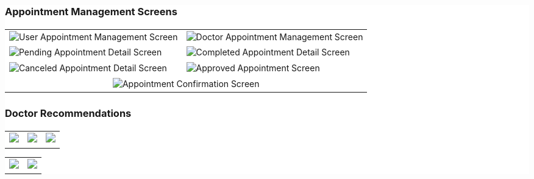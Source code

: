 ### Appointment Management Screens
<table>
  <tr>
    <td>
      <img src="https://github.com/user-attachments/assets/ccc1ff31-f106-41e8-949b-b8239ad3bfad" alt="User Appointment Management Screen" width="300"/>
    </td>
    <td>
      <img src="https://github.com/user-attachments/assets/797e8cd7-6583-43ee-8171-5e1c81fc470a" alt="Doctor Appointment Management Screen" width="300"/>
    </td>
  </tr>
  <tr>
    <td>
      <img src="https://github.com/user-attachments/assets/9c477e2c-0901-4c62-8714-608aeab6ca6a" alt="Pending Appointment Detail Screen" width="300"/>
    </td>
    <td>
      <img src="https://github.com/user-attachments/assets/84c68f90-1ecb-40f7-b888-d3d6c8a620e1" alt="Completed Appointment Detail Screen" width="300"/>
    </td>
  </tr>
  <tr>
    <td>
      <img src="https://github.com/user-attachments/assets/d869f5e3-39d2-4767-8e61-7601848577aa" alt="Canceled Appointment Detail Screen" width="300"/>
    </td>
    <td>
      <img src="https://github.com/user-attachments/assets/3baf4e34-50ea-47e5-90cb-a2870528f763" alt="Approved Appointment Screen" width="300"/>
    </td>
  </tr>
  <tr>
    <td colspan="2" style="text-align: center;">
      <img src="https://github.com/user-attachments/assets/8e8080e5-4ec9-4211-b13c-cd15b302b4e5" alt="Appointment Confirmation Screen" width="300"/>
    </td>
  </tr>
</table>

### Doctor Recommendations
<table>
  <tr>
    <td>
      <img src="https://github.com/user-attachments/assets/78366a1e-e7d9-43df-93c5-8ab92b711a2e" width="300"/>
    </td>
    <td>
      <img src="https://github.com/user-attachments/assets/4636cc36-75ad-4086-a432-dc4412d27bb4" width="300"/>
    </td>
    <td>
      <img src="https://github.com/user-attachments/assets/2268a699-ba6b-462b-b51f-4b0300d9b2ed" width="300"/>
    </td>
  </tr>
</table>
<table>
  <tr>
    <td>
      <img src="https://github.com/user-attachments/assets/f87f86ee-cf99-42bf-b22b-5b4e1e619d23" width="300"/>
    </td>
    <td>
      <img src="https://github.com/user-attachments/assets/79dde4fe-00e4-4ee2-b41f-83f0791ce98d" width="300"/>
    </td>